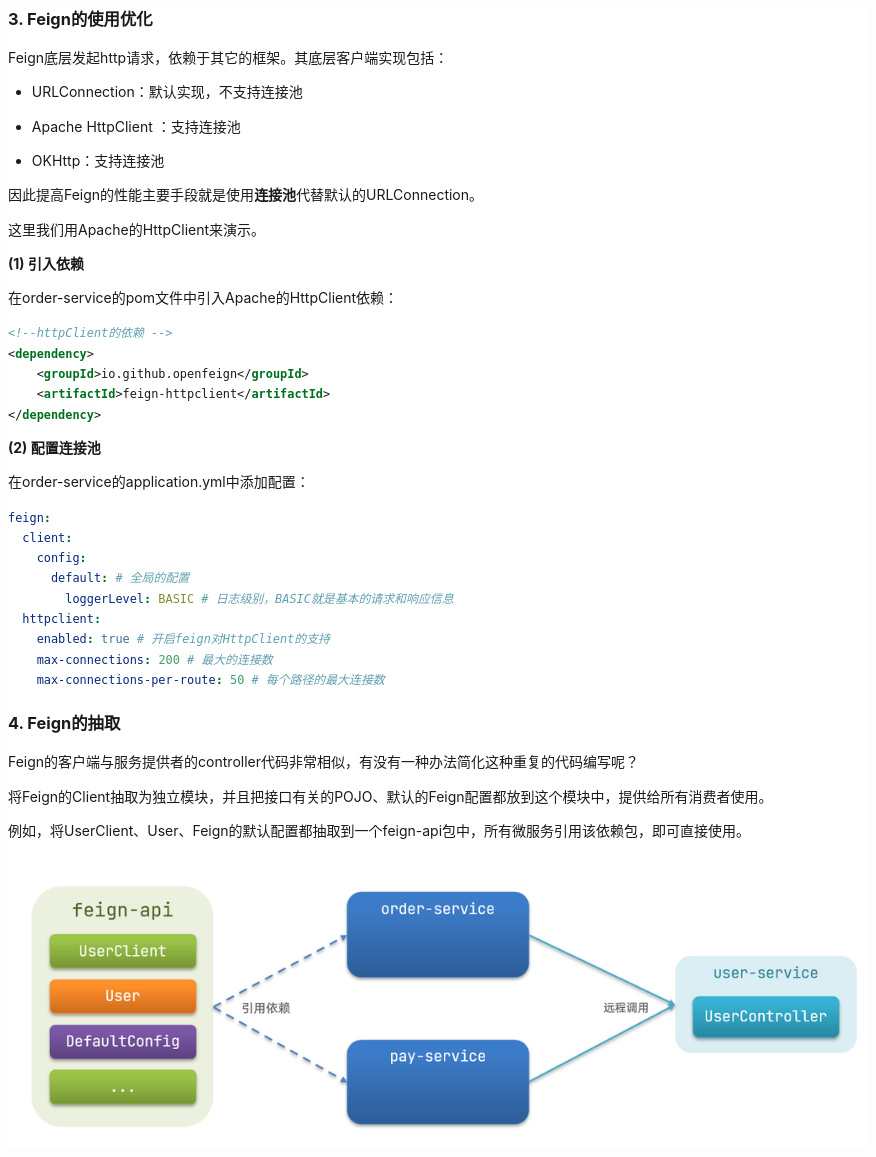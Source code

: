 

### 3. Feign的使用优化

Feign底层发起http请求，依赖于其它的框架。其底层客户端实现包括：

- URLConnection：默认实现，不支持连接池

- Apache HttpClient ：支持连接池

- OKHttp：支持连接池

因此提高Feign的性能主要手段就是使用**连接池**代替默认的URLConnection。

这里我们用Apache的HttpClient来演示。

**(1) 引入依赖**

在order-service的pom文件中引入Apache的HttpClient依赖：

```xml
<!--httpClient的依赖 -->
<dependency>
    <groupId>io.github.openfeign</groupId>
    <artifactId>feign-httpclient</artifactId>
</dependency>
```

**(2) 配置连接池**

在order-service的application.yml中添加配置：

```yml
feign:
  client:
    config:
      default: # 全局的配置
        loggerLevel: BASIC # 日志级别，BASIC就是基本的请求和响应信息
  httpclient:
    enabled: true # 开启feign对HttpClient的支持
    max-connections: 200 # 最大的连接数
    max-connections-per-route: 50 # 每个路径的最大连接数
```



### 4. Feign的抽取

Feign的客户端与服务提供者的controller代码非常相似，有没有一种办法简化这种重复的代码编写呢？

将Feign的Client抽取为独立模块，并且把接口有关的POJO、默认的Feign配置都放到这个模块中，提供给所有消费者使用。

例如，将UserClient、User、Feign的默认配置都抽取到一个feign-api包中，所有微服务引用该依赖包，即可直接使用。

![image-20210714214041796](img/image-20210714214041796.png)
